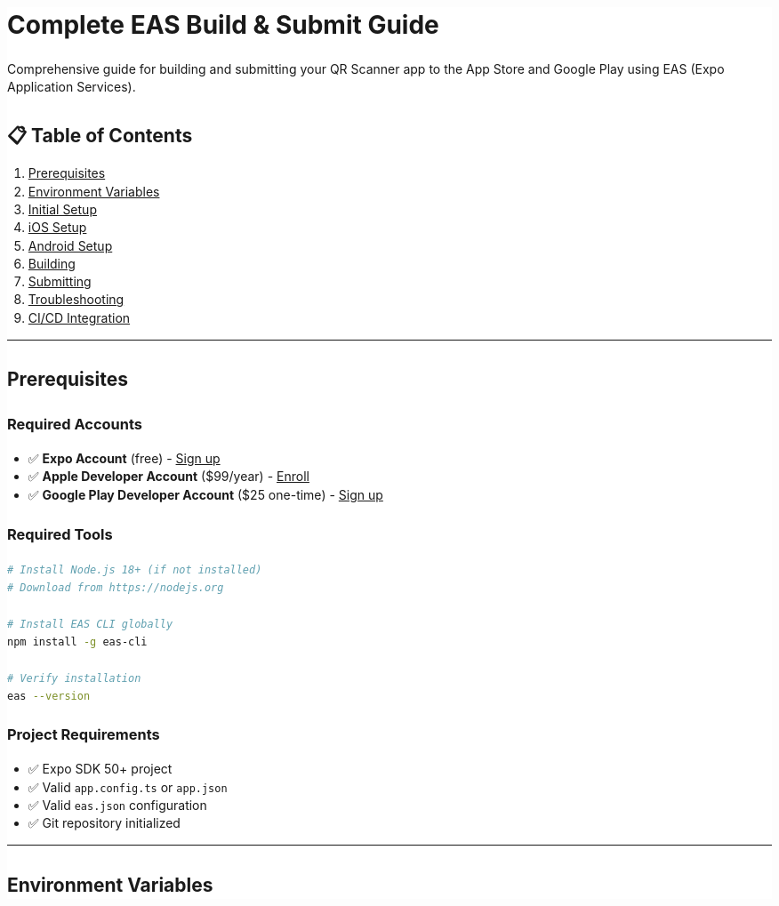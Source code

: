 # Complete EAS Build & Submit Guide

Comprehensive guide for building and submitting your QR Scanner app to the App Store and Google Play using EAS (Expo Application Services).

## 📋 Table of Contents

1. [Prerequisites](#prerequisites)
2. [Environment Variables](#environment-variables)
3. [Initial Setup](#initial-setup)
4. [iOS Setup](#ios-setup)
5. [Android Setup](#android-setup)
6. [Building](#building)
7. [Submitting](#submitting)
8. [Troubleshooting](#troubleshooting)
9. [CI/CD Integration](#cicd-integration)

---

## Prerequisites

### Required Accounts

- ✅ **Expo Account** (free) - [Sign up](https://expo.dev/signup)
- ✅ **Apple Developer Account** ($99/year) - [Enroll](https://developer.apple.com/programs/)
- ✅ **Google Play Developer Account** ($25 one-time) - [Sign up](https://play.google.com/console/signup)

### Required Tools

```bash
# Install Node.js 18+ (if not installed)
# Download from https://nodejs.org

# Install EAS CLI globally
npm install -g eas-cli

# Verify installation
eas --version
```

### Project Requirements

- ✅ Expo SDK 50+ project
- ✅ Valid `app.config.ts` or `app.json`
- ✅ Valid `eas.json` configuration
- ✅ Git repository initialized

---

## Environment Variables

